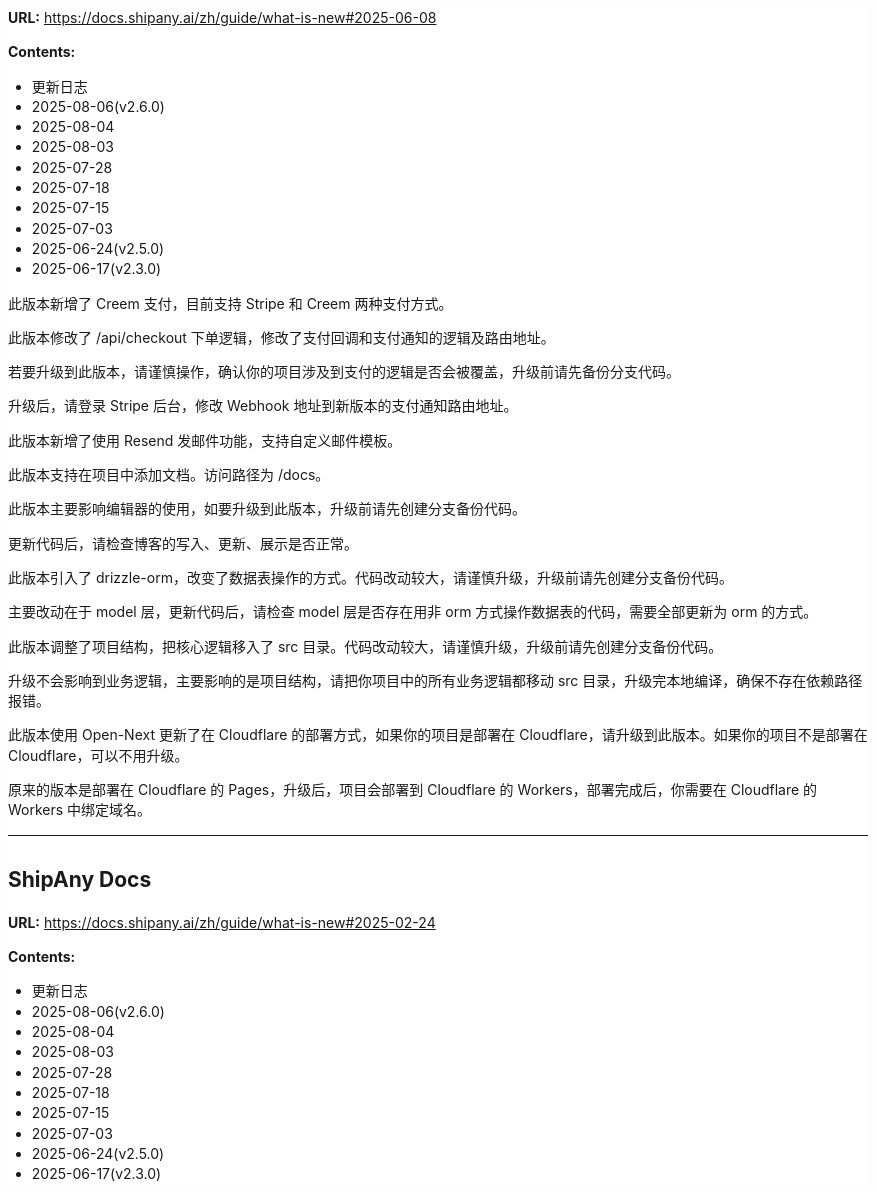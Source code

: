 **URL:** https://docs.shipany.ai/zh/guide/what-is-new#2025-06-08

**Contents:**
- 更新日志
- 2025-08-06(v2.6.0)
- 2025-08-04
- 2025-08-03
- 2025-07-28
- 2025-07-18
- 2025-07-15
- 2025-07-03
- 2025-06-24(v2.5.0)
- 2025-06-17(v2.3.0)

此版本新增了 Creem 支付，目前支持 Stripe 和 Creem 两种支付方式。

此版本修改了 /api/checkout 下单逻辑，修改了支付回调和支付通知的逻辑及路由地址。

若要升级到此版本，请谨慎操作，确认你的项目涉及到支付的逻辑是否会被覆盖，升级前请先备份分支代码。

升级后，请登录 Stripe 后台，修改 Webhook 地址到新版本的支付通知路由地址。

此版本新增了使用 Resend 发邮件功能，支持自定义邮件模板。

此版本支持在项目中添加文档。访问路径为 /docs。

此版本主要影响编辑器的使用，如要升级到此版本，升级前请先创建分支备份代码。

更新代码后，请检查博客的写入、更新、展示是否正常。

此版本引入了 drizzle-orm，改变了数据表操作的方式。代码改动较大，请谨慎升级，升级前请先创建分支备份代码。

主要改动在于 model 层，更新代码后，请检查 model 层是否存在用非 orm 方式操作数据表的代码，需要全部更新为 orm 的方式。

此版本调整了项目结构，把核心逻辑移入了 src 目录。代码改动较大，请谨慎升级，升级前请先创建分支备份代码。

升级不会影响到业务逻辑，主要影响的是项目结构，请把你项目中的所有业务逻辑都移动 src 目录，升级完本地编译，确保不存在依赖路径报错。

此版本使用 Open-Next 更新了在 Cloudflare 的部署方式，如果你的项目是部署在 Cloudflare，请升级到此版本。如果你的项目不是部署在 Cloudflare，可以不用升级。

原来的版本是部署在 Cloudflare 的 Pages，升级后，项目会部署到 Cloudflare 的 Workers，部署完成后，你需要在 Cloudflare 的 Workers 中绑定域名。

---

## ShipAny Docs

**URL:** https://docs.shipany.ai/zh/guide/what-is-new#2025-02-24

**Contents:**
- 更新日志
- 2025-08-06(v2.6.0)
- 2025-08-04
- 2025-08-03
- 2025-07-28
- 2025-07-18
- 2025-07-15
- 2025-07-03
- 2025-06-24(v2.5.0)
- 2025-06-17(v2.3.0)
